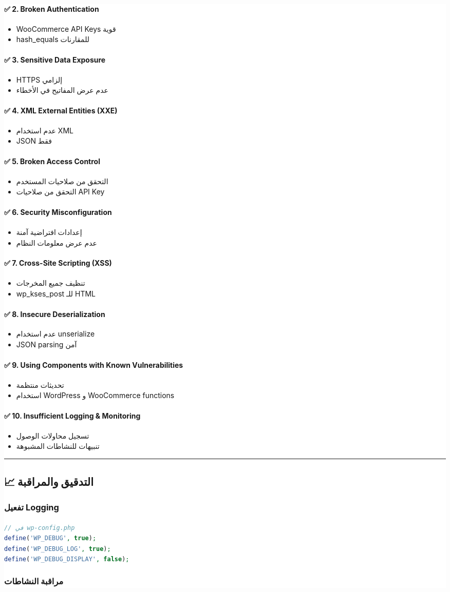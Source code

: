 #### ✅ 2. Broken Authentication
- WooCommerce API Keys قوية
- hash_equals للمقارنات

#### ✅ 3. Sensitive Data Exposure
- HTTPS إلزامي
- عدم عرض المفاتيح في الأخطاء

#### ✅ 4. XML External Entities (XXE)
- عدم استخدام XML
- JSON فقط

#### ✅ 5. Broken Access Control
- التحقق من صلاحيات المستخدم
- التحقق من صلاحيات API Key

#### ✅ 6. Security Misconfiguration
- إعدادات افتراضية آمنة
- عدم عرض معلومات النظام

#### ✅ 7. Cross-Site Scripting (XSS)
- تنظيف جميع المخرجات
- wp_kses_post للـ HTML

#### ✅ 8. Insecure Deserialization
- عدم استخدام unserialize
- JSON parsing آمن

#### ✅ 9. Using Components with Known Vulnerabilities
- تحديثات منتظمة
- استخدام WordPress و WooCommerce functions

#### ✅ 10. Insufficient Logging & Monitoring
- تسجيل محاولات الوصول
- تنبيهات للنشاطات المشبوهة

---

## 📈 التدقيق والمراقبة

### تفعيل Logging

```php
// في wp-config.php
define('WP_DEBUG', true);
define('WP_DEBUG_LOG', true);
define('WP_DEBUG_DISPLAY', false);
```

### مراقبة النشاطات
